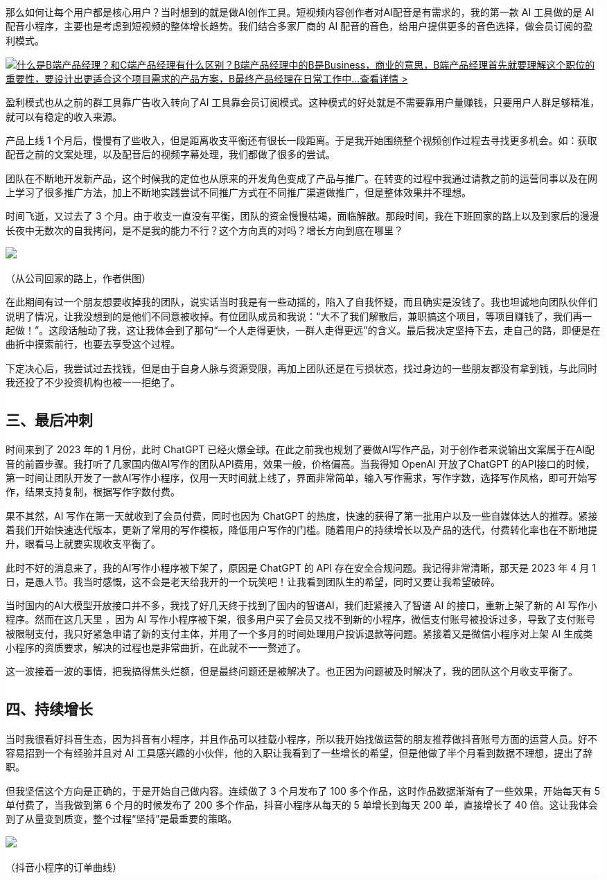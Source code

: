 那么如何让每个用户都是核心用户？当时想到的就是做AI创作工具。短视频内容创作者对AI配音是有需求的，我的第一款 AI 工具做的是 AI 配音小程序，主要也是考虑到短视频的整体增长趋势。我们结合多家厂商的 AI 配音的音色，给用户提供更多的音色选择，做会员订阅的盈利模式。

[![](https://image.woshipm.com/2023/07/27/6f50fd24-2c7f-11ee-875d-00163e0b5ff3.png)什么是B端产品经理？和C端产品经理有什么区别？B端产品经理中的B是Business，商业的意思，B端产品经理首先就要理解这个职位的重要性，要设计出更适合这个项目需求的产品方案，B最终产品经理在日常工作中...查看详情 >](https://ke.qidianla.com/courses/bcpm)

盈利模式也从之前的群工具靠广告收入转向了AI 工具靠会员订阅模式。这种模式的好处就是不需要靠用户量赚钱，只要用户人群足够精准，就可以有稳定的收入来源。

产品上线 1 个月后，慢慢有了些收入，但是距离收支平衡还有很长一段距离。于是我开始围绕整个视频创作过程去寻找更多机会。如：获取配音之前的文案处理，以及配音后的视频字幕处理，我们都做了很多的尝试。

团队在不断地开发新产品，这个时候我的定位也从原来的开发角色变成了产品与推广。在转变的过程中我通过请教之前的运营同事以及在网上学习了很多推广方法，加上不断地实践尝试不同推广方式在不同推广渠道做推广，但是整体效果并不理想。

时间飞逝，又过去了 3 个月。由于收支一直没有平衡，团队的资金慢慢枯竭，面临解散。那段时间，我在下班回家的路上以及到家后的漫漫长夜中无数次的自我拷问，是不是我的能力不行？这个方向真的对吗？增长方向到底在哪里？

![](https://image.woshipm.com/2024/04/19/584c9588-fe2b-11ee-b7d9-00163e0b5ff3.jpeg)

（从公司回家的路上，作者供图）

在此期间有过一个朋友想要收掉我的团队，说实话当时我是有一些动摇的，陷入了自我怀疑，而且确实是没钱了。我也坦诚地向团队伙伴们说明了情况，让我没想到的是他们不同意被收掉。有位团队成员和我说：“大不了我们解散后，兼职搞这个项目，等项目赚钱了，我们再一起做！”。这段话触动了我，这让我体会到了那句“一个人走得更快，一群人走得更远”的含义。最后我决定坚持下去，走自己的路，即便是在曲折中摸索前行，也要去享受这个过程。

下定决心后，我尝试过去找钱，但是由于自身人脉与资源受限，再加上团队还是在亏损状态，找过身边的一些朋友都没有拿到钱，与此同时我还投了不少投资机构也被一一拒绝了。

## 三、最后冲刺

时间来到了 2023 年的 1 月份，此时 ChatGPT 已经火爆全球。在此之前我也规划了要做AI写作产品，对于创作者来说输出文案属于在AI配音的前置步骤。我打听了几家国内做AI写作的团队API费用，效果一般，价格偏高。当我得知 OpenAI 开放了ChatGPT 的API接口的时候，第一时间让团队开发了一款AI写作小程序，仅用一天时间就上线了，界面非常简单，输入写作需求，写作字数，选择写作风格，即可开始写作，结果支持复制，根据写作字数付费。

果不其然，AI 写作在第一天就收到了会员付费，同时也因为 ChatGPT 的热度，快速的获得了第一批用户以及一些自媒体达人的推荐。紧接着我们开始快速迭代版本，更新了常用的写作模板，降低用户写作的门槛。随着用户的持续增长以及产品的迭代，付费转化率也在不断地提升，眼看马上就要实现收支平衡了。

此时不好的消息来了，我的AI写作小程序被下架了，原因是 ChatGPT 的 API 存在安全合规问题。我记得非常清晰，那天是 2023 年 4 月 1 日，是愚人节。我当时感慨，这不会是老天给我开的一个玩笑吧！让我看到团队生的希望，同时又要让我希望破碎。

当时国内的AI大模型开放接口并不多，我找了好几天终于找到了国内的智谱AI，我们赶紧接入了智谱 AI 的接口，重新上架了新的 AI 写作小程序。然而在这几天里 ，因为 AI 写作小程序被下架，很多用户买了会员又找不到新的小程序，微信支付账号被投诉过多，导致了支付账号被限制支付，我只好紧急申请了新的支付主体，并用了一个多月的时间处理用户投诉退款等问题。紧接着又是微信小程序对上架 AI 生成类小程序的资质要求，解决的过程也是非常曲折，在此就不一一赘述了。

这一波接着一波的事情，把我搞得焦头烂额，但是最终问题还是被解决了。也正因为问题被及时解决了，我的团队这个月收支平衡了。

## 四、持续增长

当时我很看好抖音生态，因为抖音有小程序，并且作品可以挂载小程序，所以我开始找做运营的朋友推荐做抖音账号方面的运营人员。好不容易招到一个有经验并且对 AI 工具感兴趣的小伙伴，他的入职让我看到了一些增长的希望，但是他做了半个月看到数据不理想，提出了辞职。

但我坚信这个方向是正确的，于是开始自己做内容。连续做了 3 个月发布了 100 多个作品，这时作品数据渐渐有了一些效果，开始每天有 5 单付费了，当我做到第 6 个月的时候发布了 200 多个作品，抖音小程序从每天的 5 单增长到每天 200 单，直接增长了 40 倍。这让我体会到了从量变到质变，整个过程“坚持”是最重要的策略。

![](https://image.woshipm.com/2024/04/19/751b3322-fe2b-11ee-8c1b-00163e0b5ff3.jpeg)

（抖音小程序的订单曲线）

